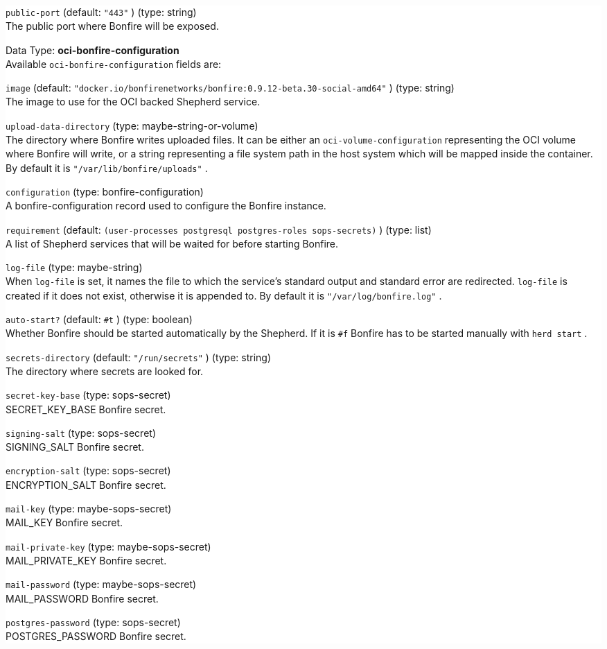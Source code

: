 ` public-port ` (default: ` "443" ` ) (type: string)  
The public port where Bonfire will be exposed.



<span id="index-oci_002dbonfire_002dconfiguration"></span> Data Type: **oci-bonfire-configuration**  
Available ` oci-bonfire-configuration ` fields are:

` image ` (default: ` "docker.io/bonfirenetworks/bonfire:0.9.12-beta.30-social-amd64" ` ) (type: string)  
The image to use for the OCI backed Shepherd service.

` upload-data-directory ` (type: maybe-string-or-volume)  
The directory where Bonfire writes uploaded files. It can be either an
` oci-volume-configuration ` representing the OCI volume where Bonfire
will write, or a string representing a file system path in the host
system which will be mapped inside the container. By default it is
` "/var/lib/bonfire/uploads" ` .

` configuration ` (type: bonfire-configuration)  
A bonfire-configuration record used to configure the Bonfire instance.

` requirement ` (default: ` (user-processes postgresql postgres-roles sops-secrets) ` ) (type: list)  
A list of Shepherd services that will be waited for before starting
Bonfire.

` log-file ` (type: maybe-string)  
When ` log-file ` is set, it names the file to which the service’s
standard output and standard error are redirected. ` log-file ` is
created if it does not exist, otherwise it is appended to. By default it
is ` "/var/log/bonfire.log" ` .

` auto-start? ` (default: ` #t ` ) (type: boolean)  
Whether Bonfire should be started automatically by the Shepherd. If it
is ` #f ` Bonfire has to be started manually with ` herd start ` .

` secrets-directory ` (default: ` "/run/secrets" ` ) (type: string)  
The directory where secrets are looked for.

` secret-key-base ` (type: sops-secret)  
SECRET_KEY_BASE Bonfire secret.

` signing-salt ` (type: sops-secret)  
SIGNING_SALT Bonfire secret.

` encryption-salt ` (type: sops-secret)  
ENCRYPTION_SALT Bonfire secret.

` mail-key ` (type: maybe-sops-secret)  
MAIL_KEY Bonfire secret.

` mail-private-key ` (type: maybe-sops-secret)  
MAIL_PRIVATE_KEY Bonfire secret.

` mail-password ` (type: maybe-sops-secret)  
MAIL_PASSWORD Bonfire secret.

` postgres-password ` (type: sops-secret)  
POSTGRES_PASSWORD Bonfire secret.
